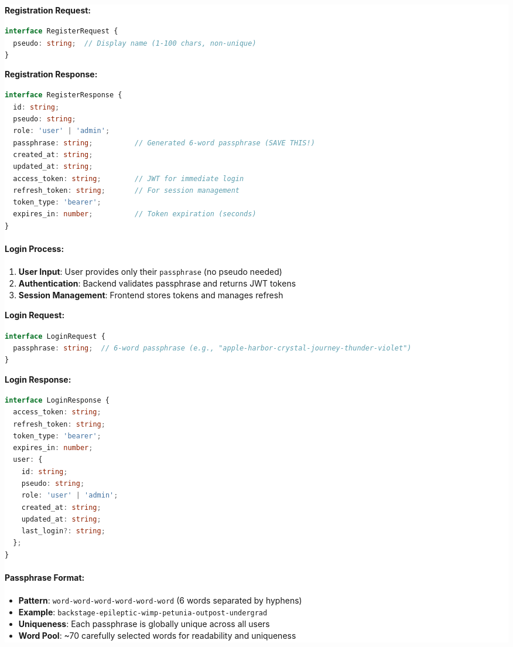**Registration Request:**
```typescript
interface RegisterRequest {
  pseudo: string;  // Display name (1-100 chars, non-unique)
}
```

**Registration Response:**
```typescript
interface RegisterResponse {
  id: string;
  pseudo: string;
  role: 'user' | 'admin';
  passphrase: string;          // Generated 6-word passphrase (SAVE THIS!)
  created_at: string;
  updated_at: string;
  access_token: string;        // JWT for immediate login
  refresh_token: string;       // For session management  
  token_type: 'bearer';
  expires_in: number;          // Token expiration (seconds)
}
```

#### **Login Process:**
1. **User Input**: User provides only their `passphrase` (no pseudo needed)
2. **Authentication**: Backend validates passphrase and returns JWT tokens
3. **Session Management**: Frontend stores tokens and manages refresh

**Login Request:**
```typescript
interface LoginRequest {
  passphrase: string;  // 6-word passphrase (e.g., "apple-harbor-crystal-journey-thunder-violet")
}
```

**Login Response:**
```typescript
interface LoginResponse {
  access_token: string;
  refresh_token: string;
  token_type: 'bearer';
  expires_in: number;
  user: {
    id: string;
    pseudo: string;
    role: 'user' | 'admin';
    created_at: string;
    updated_at: string;
    last_login?: string;
  };
}
```

#### **Passphrase Format:**
- **Pattern**: `word-word-word-word-word-word` (6 words separated by hyphens)
- **Example**: `backstage-epileptic-wimp-petunia-outpost-undergrad`
- **Uniqueness**: Each passphrase is globally unique across all users
- **Word Pool**: ~70 carefully selected words for readability and uniqueness
